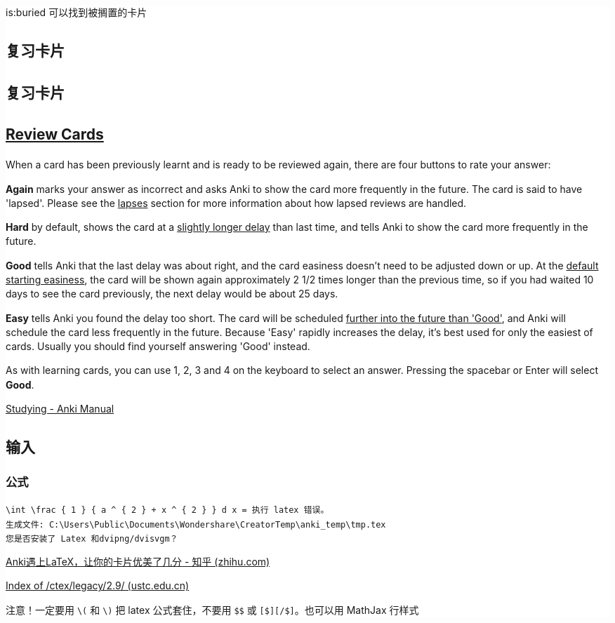 is:buried 可以找到被搁置的卡片

## 复习卡片

## 复习卡片

## [Review Cards](https://docs.ankiweb.net/studying.html?highlight=Enter#review-cards)

When a card has been previously learnt and is ready to be reviewed again, there are four buttons to rate your answer:

**Again** marks your answer as incorrect and asks Anki to show the card more frequently in the future. The card is said to have 'lapsed'. Please see the [lapses](https://docs.ankiweb.net/deck-options.html#lapses) section for more information about how lapsed reviews are handled.

**Hard** by default, shows the card at a [slightly longer delay](https://docs.ankiweb.net/deck-options.html#hard-interval) than last time, and tells Anki to show the card more frequently in the future.

**Good** tells Anki that the last delay was about right, and the card easiness doesn’t need to be adjusted down or up. At the [default starting easiness](https://docs.ankiweb.net/deck-options.html#starting-ease), the card will be shown again approximately 2 1/2 times longer than the previous time, so if you had waited 10 days to see the card previously, the next delay would be about 25 days.

**Easy** tells Anki you found the delay too short. The card will be scheduled [further into the future than 'Good'](https://docs.ankiweb.net/deck-options.html#easy-bonus), and Anki will schedule the card less frequently in the future. Because 'Easy' rapidly increases the delay, it’s best used for only the easiest of cards. Usually you should find yourself answering 'Good' instead.

As with learning cards, you can use 1, 2, 3 and 4 on the keyboard to select an answer. Pressing the spacebar or Enter will select **Good**.

[Studying \- Anki Manual](https://docs.ankiweb.net/studying.html?highlight=Enter)

## 输入

### 公式

```anki
\int \frac { 1 } { a ^ { 2 } + x ^ { 2 } } d x = 执行 ⁨latex⁩ 错误。
生成文件: ⁨C:\Users\Public\Documents\Wondershare\CreatorTemp\anki_temp\tmp.tex⁩
您是否安装了 Latex 和dvipng/dvisvgm？
```

[Anki遇上LaTeX，让你的卡片优美了几分 - 知乎 (zhihu.com)](https://zhuanlan.zhihu.com/p/21362646)

[Index of /ctex/legacy/2.9/ (ustc.edu.cn)](http://mirrors.ustc.edu.cn/ctex/legacy/2.9/)

注意！一定要用 `\(` 和 `\)` 把 latex 公式套住，不要用 `$$` 或 `[$][/$]`。也可以用 MathJax 行样式
